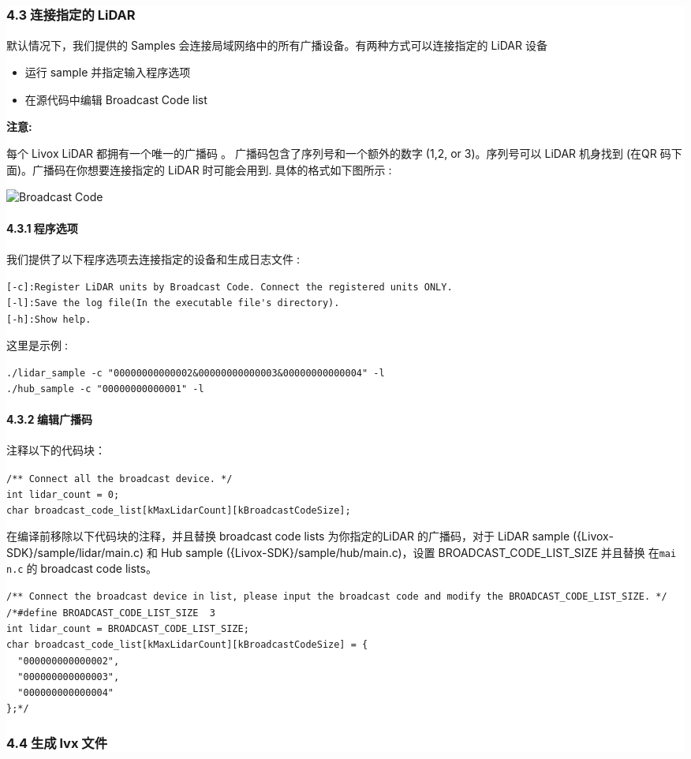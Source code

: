 ### 4.3 连接指定的 LiDAR

默认情况下，我们提供的 Samples 会连接局域网络中的所有广播设备。有两种方式可以连接指定的 LiDAR 设备

* 运行 sample 并指定输入程序选项

* 在源代码中编辑 Broadcast Code list

**注意:**

每个 Livox LiDAR 都拥有一个唯一的广播码 。 广播码包含了序列号和一个额外的数字 (1,2, or 3)。序列号可以 LiDAR 机身找到 (在QR 码下面)。广播码在你想要连接指定的 LiDAR 时可能会用到.  具体的格式如下图所示 :

![Broadcast Code](doc/images/broadcast_code.png)

#### 4.3.1 程序选项

我们提供了以下程序选项去连接指定的设备和生成日志文件 :
```
[-c]:Register LiDAR units by Broadcast Code. Connect the registered units ONLY. 
[-l]:Save the log file(In the executable file's directory).
[-h]:Show help.
```
这里是示例 :
```
./lidar_sample -c "00000000000002&00000000000003&00000000000004" -l
./hub_sample -c "00000000000001" -l
```

#### 4.3.2 编辑广播码

注释以下的代码块：

```
/** Connect all the broadcast device. */
int lidar_count = 0;
char broadcast_code_list[kMaxLidarCount][kBroadcastCodeSize];
```

在编译前移除以下代码块的注释，并且替换 broadcast code lists 为你指定的LiDAR 的广播码，对于 LiDAR sample ({Livox-SDK}/sample/lidar/main.c) 和 Hub sample ({Livox-SDK}/sample/hub/main.c)，设置 BROADCAST_CODE_LIST_SIZE 并且替换 在`main.c`  的 broadcast code lists。

```
/** Connect the broadcast device in list, please input the broadcast code and modify the BROADCAST_CODE_LIST_SIZE. */
/*#define BROADCAST_CODE_LIST_SIZE  3
int lidar_count = BROADCAST_CODE_LIST_SIZE;
char broadcast_code_list[kMaxLidarCount][kBroadcastCodeSize] = {
  "000000000000002",
  "000000000000003",
  "000000000000004"
};*/
```

### 4.4 生成 lvx 文件
